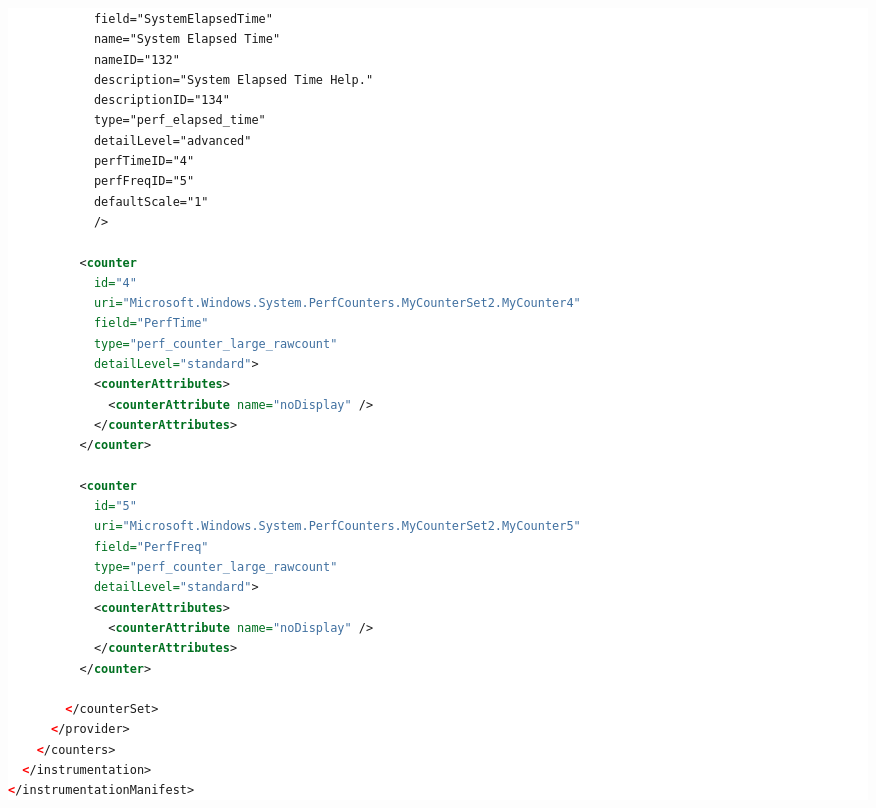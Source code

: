 ```XML
            field="SystemElapsedTime"
            name="System Elapsed Time"
            nameID="132"
            description="System Elapsed Time Help."
            descriptionID="134"
            type="perf_elapsed_time"
            detailLevel="advanced"
            perfTimeID="4"
            perfFreqID="5"
            defaultScale="1"
            />

          <counter
            id="4"
            uri="Microsoft.Windows.System.PerfCounters.MyCounterSet2.MyCounter4"
            field="PerfTime"
            type="perf_counter_large_rawcount"
            detailLevel="standard">
            <counterAttributes>
              <counterAttribute name="noDisplay" />
            </counterAttributes>
          </counter>

          <counter
            id="5"
            uri="Microsoft.Windows.System.PerfCounters.MyCounterSet2.MyCounter5"
            field="PerfFreq"
            type="perf_counter_large_rawcount"
            detailLevel="standard">
            <counterAttributes>
              <counterAttribute name="noDisplay" />
            </counterAttributes>
          </counter>

        </counterSet>
      </provider>
    </counters>
  </instrumentation>
</instrumentationManifest>
```
